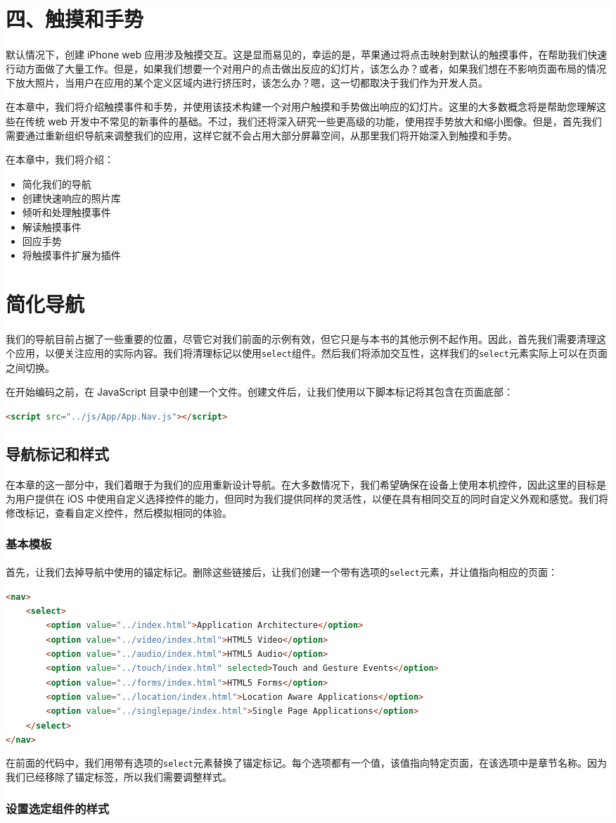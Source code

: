 # 四、触摸和手势

默认情况下，创建 iPhone web 应用涉及触摸交互。这是显而易见的，幸运的是，苹果通过将点击映射到默认的触摸事件，在帮助我们快速行动方面做了大量工作。但是，如果我们想要一个对用户的点击做出反应的幻灯片，该怎么办？或者，如果我们想在不影响页面布局的情况下放大照片，当用户在应用的某个定义区域内进行挤压时，该怎么办？嗯，这一切都取决于我们作为开发人员。

在本章中，我们将介绍触摸事件和手势，并使用该技术构建一个对用户触摸和手势做出响应的幻灯片。这里的大多数概念将是帮助您理解这些在传统 web 开发中不常见的新事件的基础。不过，我们还将深入研究一些更高级的功能，使用捏手势放大和缩小图像。但是，首先我们需要通过重新组织导航来调整我们的应用，这样它就不会占用大部分屏幕空间，从那里我们将开始深入到触摸和手势。

在本章中，我们将介绍：

*   简化我们的导航
*   创建快速响应的照片库
*   倾听和处理触摸事件
*   解读触摸事件
*   回应手势
*   将触摸事件扩展为插件

# 简化导航

我们的导航目前占据了一些重要的位置，尽管它对我们前面的示例有效，但它只是与本书的其他示例不起作用。因此，首先我们需要清理这个应用，以便关注应用的实际内容。我们将清理标记以使用`select`组件。然后我们将添加交互性，这样我们的`select`元素实际上可以在页面之间切换。

在开始编码之前，在 JavaScript 目录中创建一个文件。创建文件后，让我们使用以下脚本标记将其包含在页面底部：

```html
<script src="../js/App/App.Nav.js"></script>
```

## 导航标记和样式

在本章的这一部分中，我们着眼于为我们的应用重新设计导航。在大多数情况下，我们希望确保在设备上使用本机控件，因此这里的目标是为用户提供在 iOS 中使用自定义选择控件的能力，但同时为我们提供同样的灵活性，以便在具有相同交互的同时自定义外观和感觉。我们将修改标记，查看自定义控件，然后模拟相同的体验。

### 基本模板

首先，让我们去掉导航中使用的锚定标记。删除这些链接后，让我们创建一个带有选项的`select`元素，并让值指向相应的页面：

```html
<nav>
    <select>
        <option value="../index.html">Application Architecture</option>
        <option value="../video/index.html">HTML5 Video</option>
        <option value="../audio/index.html">HTML5 Audio</option>
        <option value="../touch/index.html" selected>Touch and Gesture Events</option>
        <option value="../forms/index.html">HTML5 Forms</option>
        <option value="../location/index.html">Location Aware Applications</option>
        <option value="../singlepage/index.html">Single Page Applications</option>
    </select>
</nav>
```

在前面的代码中，我们用带有选项的`select`元素替换了锚定标记。每个选项都有一个值，该值指向特定页面，在该选项中是章节名称。因为我们已经移除了锚定标签，所以我们需要调整样式。

### 设置选定组件的样式
